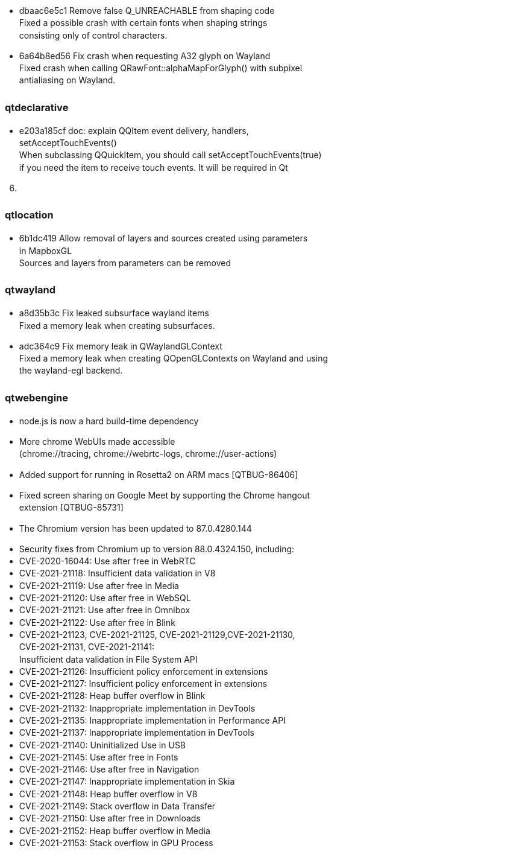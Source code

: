 * dbaac6e5c1 Remove false Q_UNREACHABLE from shaping code  
Fixed a possible crash with certain fonts when shaping strings  
consisting only of control characters.  
  
* 6a64b8ed56 Fix crash when requesting A32 glyph on Wayland  
Fixed crash when calling QRawFont::alphaMapForGlyph() with subpixel  
antialiasing on Wayland.  
  
### qtdeclarative  
* e203a185cf doc: explain QQItem event delivery, handlers,  
setAcceptTouchEvents()  
When subclassing QQuickItem, you should call setAcceptTouchEvents(true)  
if you need the item to receive touch events. It will be required in Qt  
6.  
  
### qtlocation  
* 6b1dc419 Allow removal of layers and sources created using parameters  
in MapboxGL  
Sources and layers from parameters can be removed  
  
### qtwayland  
* a8d35b3c Fix leaked subsurface wayland items  
Fixed a memory leak when creating subsurfaces.  
  
* adc364c9 Fix memory leak in QWaylandGLContext  
Fixed a memory leak when creating QOpenGLContexts on Wayland and using  
the wayland-egl backend.  
  
### qtwebengine  
* node.js is now a hard build-time dependency  
  
* More chrome WebUIs made accessible  
(chrome://tracing, chrome://webrtc-logs, chrome://user-actions)  
  
* Added support for running in Rosetta2 on ARM macs [QTBUG-86406]  
  
* Fixed screen sharing on Google Meet by supporting the Chrome hangout  
extension [QTBUG-85731]  
  
* The Chromium version has been updated to 87.0.4280.144  
 - Security fixes from Chromium up to version 88.0.4324.150, including:  
- CVE-2020-16044: Use after free in WebRTC  
- CVE-2021-21118: Insufficient data validation in V8  
- CVE-2021-21119: Use after free in Media  
- CVE-2021-21120: Use after free in WebSQL  
- CVE-2021-21121: Use after free in Omnibox  
- CVE-2021-21122: Use after free in Blink  
- CVE-2021-21123, CVE-2021-21125, CVE-2021-21129,CVE-2021-21130,  
CVE-2021-21131, CVE-2021-21141:  
Insufficient data validation in File System API  
- CVE-2021-21126: Insufficient policy enforcement in extensions  
- CVE-2021-21127: Insufficient policy enforcement in extensions  
- CVE-2021-21128: Heap buffer overflow in Blink  
- CVE-2021-21132: Inappropriate implementation in DevTools  
- CVE-2021-21135: Inappropriate implementation in Performance API  
- CVE-2021-21137: Inappropriate implementation in DevTools  
- CVE-2021-21140: Uninitialized Use in USB  
- CVE-2021-21145: Use after free in Fonts  
- CVE-2021-21146: Use after free in Navigation  
- CVE-2021-21147: Inappropriate implementation in Skia  
- CVE-2021-21148: Heap buffer overflow in V8  
- CVE-2021-21149: Stack overflow in Data Transfer  
- CVE-2021-21150: Use after free in Downloads  
- CVE-2021-21152: Heap buffer overflow in Media  
- CVE-2021-21153: Stack overflow in GPU Process  